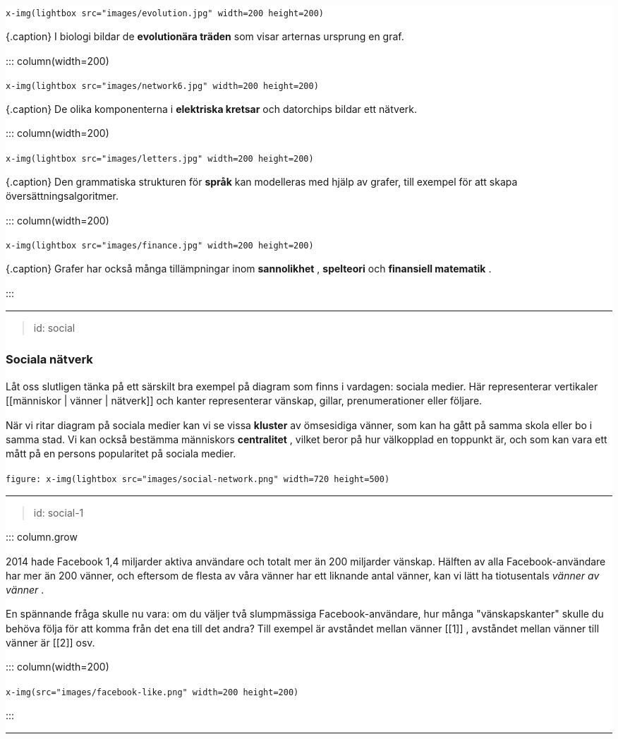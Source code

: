     x-img(lightbox src="images/evolution.jpg" width=200 height=200)

{.caption} I biologi bildar de __evolutionära träden__ som visar arternas ursprung en graf. 

::: column(width=200)

    x-img(lightbox src="images/network6.jpg" width=200 height=200)

{.caption} De olika komponenterna i __elektriska kretsar__ och datorchips bildar ett nätverk. 

::: column(width=200)

    x-img(lightbox src="images/letters.jpg" width=200 height=200)

{.caption} Den grammatiska strukturen för __språk__ kan modelleras med hjälp av grafer, till exempel för att skapa översättningsalgoritmer. 

::: column(width=200)

    x-img(lightbox src="images/finance.jpg" width=200 height=200)

{.caption} Grafer har också många tillämpningar inom __sannolikhet__ , __spelteori__ och __finansiell matematik__ . 

:::

---
> id: social

### Sociala nätverk 

 Låt oss slutligen tänka på ett särskilt bra exempel på diagram som finns i vardagen: sociala medier. Här representerar vertikaler [[människor | vänner | nätverk]] och kanter representerar vänskap, gillar, prenumerationer eller följare. 

 När vi ritar diagram på sociala medier kan vi se vissa __kluster__ av ömsesidiga vänner, som kan ha gått på samma skola eller bo i samma stad. Vi kan också bestämma människors __centralitet__ , vilket beror på hur välkopplad en toppunkt är, och som kan vara ett mått på en persons popularitet på sociala medier. 

    figure: x-img(lightbox src="images/social-network.png" width=720 height=500)

---
> id: social-1

::: column.grow

 2014 hade Facebook 1,4 miljarder aktiva användare och totalt mer än 200 miljarder vänskap. Hälften av alla Facebook-användare har mer än 200 vänner, och eftersom de flesta av våra vänner har ett liknande antal vänner, kan vi lätt ha tiotusentals _vänner av vänner_ . 

 En spännande fråga skulle nu vara: om du väljer två slumpmässiga Facebook-användare, hur många "vänskapskanter" skulle du behöva följa för att komma från det ena till det andra? Till exempel är avståndet mellan vänner [[1]] , avståndet mellan vänner till vänner är [[2]] osv. 

::: column(width=200)

    x-img(src="images/facebook-like.png" width=200 height=200)

:::

---